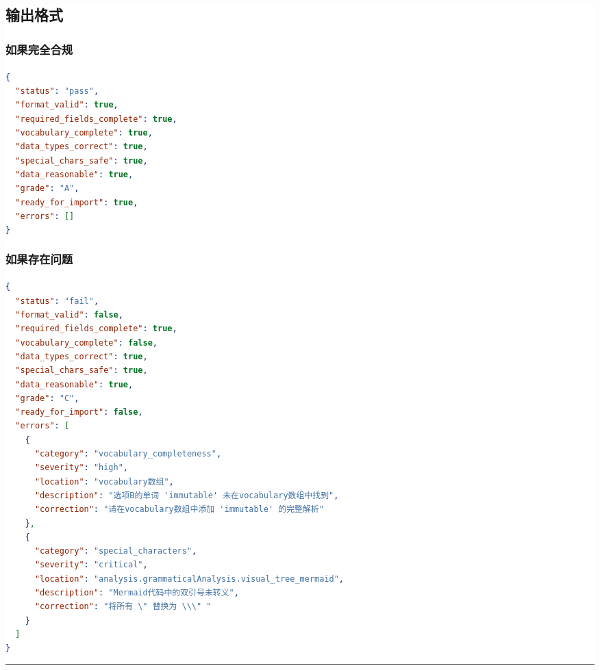 ## 输出格式

### 如果完全合规

```json
{
  "status": "pass",
  "format_valid": true,
  "required_fields_complete": true,
  "vocabulary_complete": true,
  "data_types_correct": true,
  "special_chars_safe": true,
  "data_reasonable": true,
  "grade": "A",
  "ready_for_import": true,
  "errors": []
}
```

### 如果存在问题

```json
{
  "status": "fail",
  "format_valid": false,
  "required_fields_complete": true,
  "vocabulary_complete": false,
  "data_types_correct": true,
  "special_chars_safe": true,
  "data_reasonable": true,
  "grade": "C",
  "ready_for_import": false,
  "errors": [
    {
      "category": "vocabulary_completeness",
      "severity": "high",
      "location": "vocabulary数组",
      "description": "选项B的单词 'immutable' 未在vocabulary数组中找到",
      "correction": "请在vocabulary数组中添加 'immutable' 的完整解析"
    },
    {
      "category": "special_characters",
      "severity": "critical",
      "location": "analysis.grammaticalAnalysis.visual_tree_mermaid",
      "description": "Mermaid代码中的双引号未转义",
      "correction": "将所有 \" 替换为 \\\" "
    }
  ]
}
```

---
